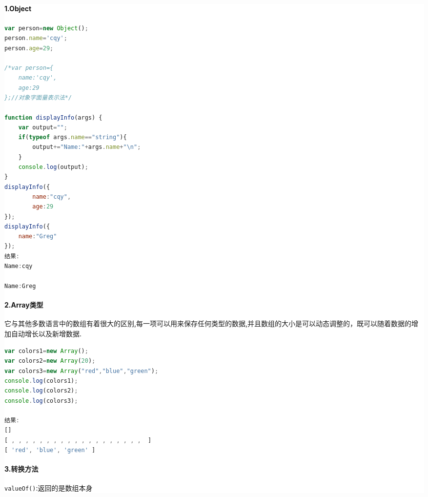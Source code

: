 #### 1.Object

```javascript
var person=new Object();
person.name='cqy';
person.age=29;

/*var person={
    name:'cqy',
    age:29
};//对象字面量表示法*/

function displayInfo(args) {
    var output="";
    if(typeof args.name=="string"){
        output+="Name:"+args.name+"\n";
    }
    console.log(output);
}
displayInfo({
        name:"cqy",
        age:29
});
displayInfo({
    name:"Greg"
});
结果:
Name:cqy

Name:Greg
```

#### 2.Array类型

​	它与其他多数语言中的数组有着很大的区别,每一项可以用来保存任何类型的数据,并且数组的大小是可以动态调整的，既可以随着数据的增加自动增长以及新增数据.

```javascript
var colors1=new Array();
var colors2=new Array(20);
var colors3=new Array("red","blue","green");
console.log(colors1);
console.log(colors2);
console.log(colors3);

结果:
[]
[ , , , , , , , , , , , , , , , , , , ,  ]
[ 'red', 'blue', 'green' ]
```

#### 3.转换方法

`valueOf()`:返回的是数组本身
